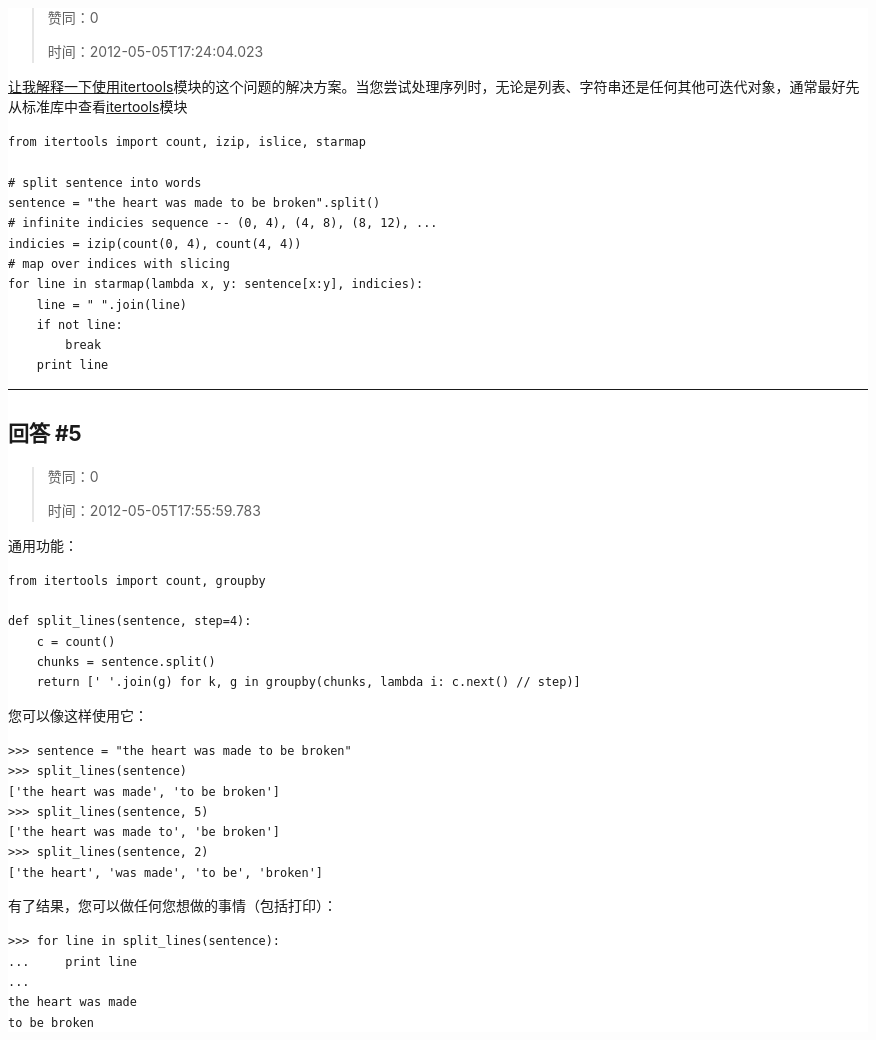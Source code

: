 > 赞同：0
> 
> 时间：2012-05-05T17:24:04.023

[让我解释一下使用itertools](http://docs.python.org/library/itertools.html)模块的这个问题的解决方案。当您尝试处理序列时，无论是列表、字符串还是任何其他可迭代对象，通常最好先从标准库中查看[itertools](http://docs.python.org/library/itertools.html)模块

```
from itertools import count, izip, islice, starmap

# split sentence into words
sentence = "the heart was made to be broken".split()
# infinite indicies sequence -- (0, 4), (4, 8), (8, 12), ...
indicies = izip(count(0, 4), count(4, 4)) 
# map over indices with slicing
for line in starmap(lambda x, y: sentence[x:y], indicies):
    line = " ".join(line)
    if not line:
        break
    print line 
```

* * *

## 回答 #5

> 赞同：0
> 
> 时间：2012-05-05T17:55:59.783

通用功能：

```
from itertools import count, groupby

def split_lines(sentence, step=4):
    c = count()
    chunks = sentence.split()
    return [' '.join(g) for k, g in groupby(chunks, lambda i: c.next() // step)] 
```

您可以像这样使用它：

```
>>> sentence = "the heart was made to be broken"
>>> split_lines(sentence)
['the heart was made', 'to be broken']
>>> split_lines(sentence, 5)
['the heart was made to', 'be broken']
>>> split_lines(sentence, 2)
['the heart', 'was made', 'to be', 'broken'] 
```

有了结果，您可以做任何您想做的事情（包括打印）：

```
>>> for line in split_lines(sentence):
...     print line
...     
the heart was made
to be broken 
```
